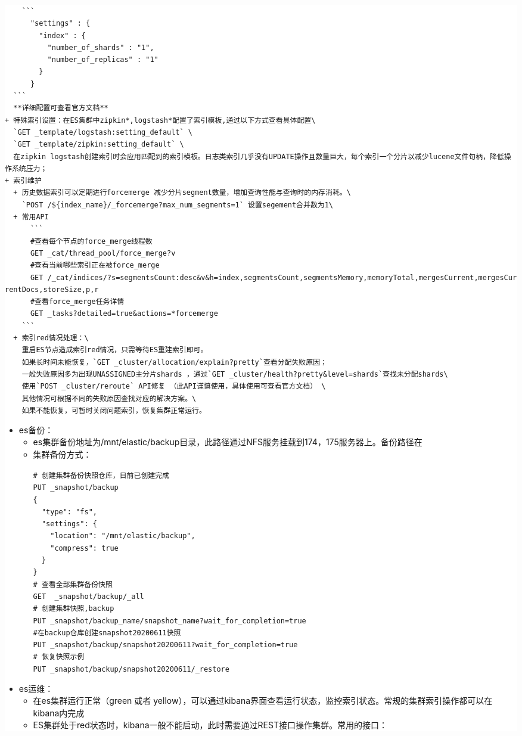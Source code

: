         ```
          "settings" : {
            "index" : {
              "number_of_shards" : "1",
              "number_of_replicas" : "1"
            }
          }
      ```
      **详细配置可查看官方文档**
    + 特殊索引设置：在ES集群中zipkin*,logstash*配置了索引模板,通过以下方式查看具体配置\
      `GET _template/logstash:setting_default` \
      `GET _template/zipkin:setting_default` \
      在zipkin logstash创建索引时会应用匹配到的索引模板。日志类索引几乎没有UPDATE操作且数量巨大，每个索引一个分片以减少lucene文件句柄，降低操作系统压力；
    + 索引维护
      + 历史数据索引可以定期进行forcemerge 减少分片segment数量，增加查询性能与查询时的内存消耗。\
        `POST /${index_name}/_forcemerge?max_num_segments=1` 设置segement合并数为1\
      + 常用API
          ```
          #查看每个节点的force_merge线程数
          GET _cat/thread_pool/force_merge?v
          #查看当前哪些索引正在被force_merge
          GET /_cat/indices/?s=segmentsCount:desc&v&h=index,segmentsCount,segmentsMemory,memoryTotal,mergesCurrent,mergesCurrentDocs,storeSize,p,r
          #查看force_merge任务详情
          GET _tasks?detailed=true&actions=*forcemerge
        ```
      + 索引red情况处理：\
        重启ES节点造成索引red情况，只需等待ES重建索引即可。
        如果长时间未能恢复，`GET _cluster/allocation/explain?pretty`查看分配失败原因；
        一般失败原因多为出现UNASSIGNED主分片shards ，通过`GET _cluster/health?pretty&level=shards`查找未分配shards\
        使用`POST _cluster/reroute` API修复 （此API谨慎使用，具体使用可查看官方文档） \
        其他情况可根据不同的失败原因查找对应的解决方案。\
        如果不能恢复，可暂时关闭问题索引，恢复集群正常运行。
  + es备份：
    + es集群备份地址为/mnt/elastic/backup目录，此路径通过NFS服务挂载到174，175服务器上。备份路径在
    + 集群备份方式：
      ````
      # 创建集群备份快照仓库，目前已创建完成
      PUT _snapshot/backup
      {
        "type": "fs",
        "settings": {
          "location": "/mnt/elastic/backup",
          "compress": true
        }
      }
      # 查看全部集群备份快照
      GET  _snapshot/backup/_all
      # 创建集群快照,backup
      PUT _snapshot/backup_name/snapshot_name?wait_for_completion=true
      #在backup仓库创建snapshot20200611快照
      PUT _snapshot/backup/snapshot20200611?wait_for_completion=true
      # 恢复快照示例
      PUT _snapshot/backup/snapshot20200611/_restore
  + es运维：
    + 在es集群运行正常（green 或者 yellow），可以通过kibana界面查看运行状态，监控索引状态。常规的集群索引操作都可以在kibana内完成
    + ES集群处于red状态时，kibana一般不能启动，此时需要通过REST接口操作集群。常用的接口：